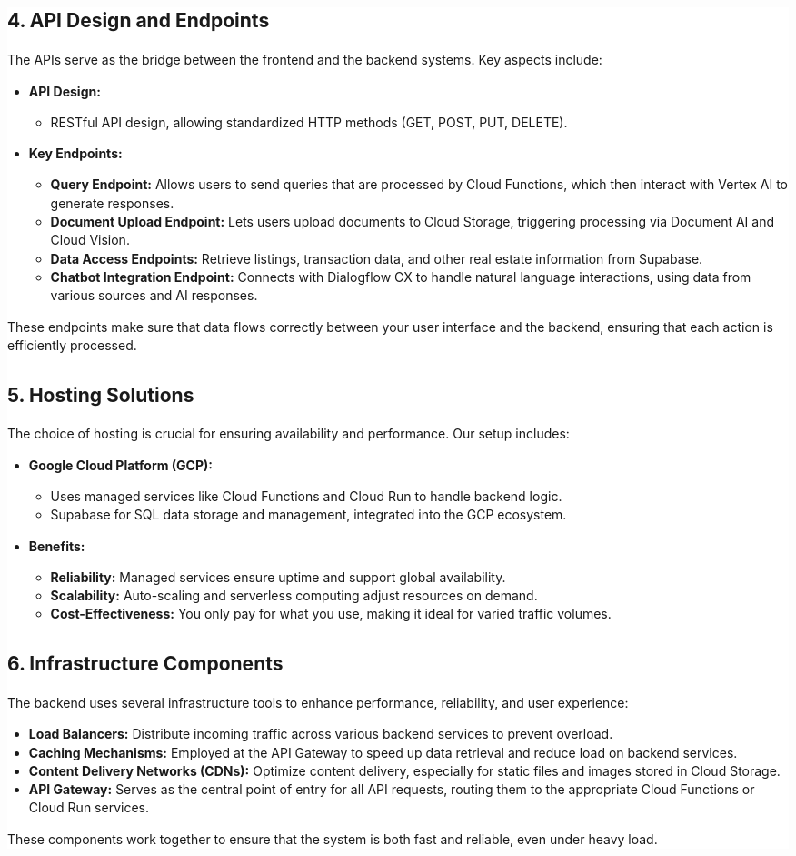 ## 4. API Design and Endpoints

The APIs serve as the bridge between the frontend and the backend systems. Key aspects include:

*   **API Design:**

    *   RESTful API design, allowing standardized HTTP methods (GET, POST, PUT, DELETE).

*   **Key Endpoints:**

    *   **Query Endpoint:** Allows users to send queries that are processed by Cloud Functions, which then interact with Vertex AI to generate responses.
    *   **Document Upload Endpoint:** Lets users upload documents to Cloud Storage, triggering processing via Document AI and Cloud Vision.
    *   **Data Access Endpoints:** Retrieve listings, transaction data, and other real estate information from Supabase.
    *   **Chatbot Integration Endpoint:** Connects with Dialogflow CX to handle natural language interactions, using data from various sources and AI responses.

These endpoints make sure that data flows correctly between your user interface and the backend, ensuring that each action is efficiently processed.

## 5. Hosting Solutions

The choice of hosting is crucial for ensuring availability and performance. Our setup includes:

*   **Google Cloud Platform (GCP):**

    *   Uses managed services like Cloud Functions and Cloud Run to handle backend logic.
    *   Supabase for SQL data storage and management, integrated into the GCP ecosystem.

*   **Benefits:**

    *   **Reliability:** Managed services ensure uptime and support global availability.
    *   **Scalability:** Auto-scaling and serverless computing adjust resources on demand.
    *   **Cost-Effectiveness:** You only pay for what you use, making it ideal for varied traffic volumes.

## 6. Infrastructure Components

The backend uses several infrastructure tools to enhance performance, reliability, and user experience:

*   **Load Balancers:** Distribute incoming traffic across various backend services to prevent overload.
*   **Caching Mechanisms:** Employed at the API Gateway to speed up data retrieval and reduce load on backend services.
*   **Content Delivery Networks (CDNs):** Optimize content delivery, especially for static files and images stored in Cloud Storage.
*   **API Gateway:** Serves as the central point of entry for all API requests, routing them to the appropriate Cloud Functions or Cloud Run services.

These components work together to ensure that the system is both fast and reliable, even under heavy load.
